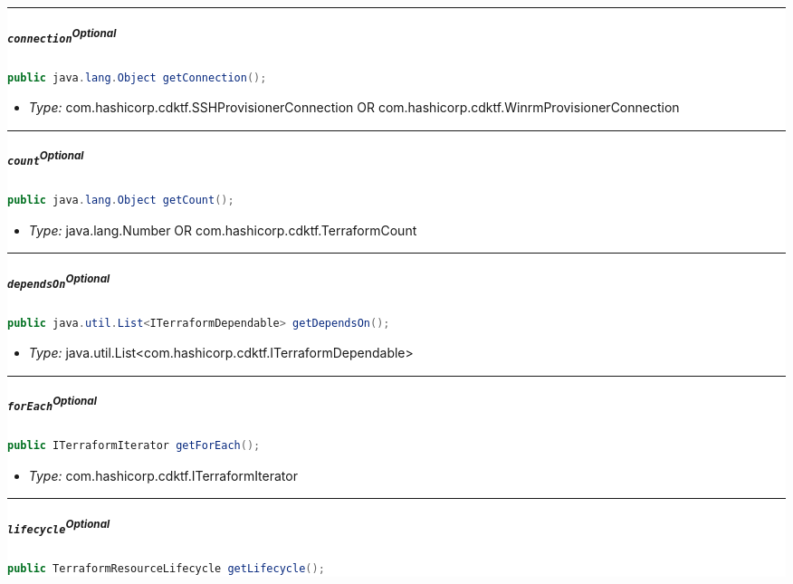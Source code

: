 
---

##### `connection`<sup>Optional</sup> <a name="connection" id="@cdktf/provider-vault.identityMfaTotp.IdentityMfaTotpConfig.property.connection"></a>

```java
public java.lang.Object getConnection();
```

- *Type:* com.hashicorp.cdktf.SSHProvisionerConnection OR com.hashicorp.cdktf.WinrmProvisionerConnection

---

##### `count`<sup>Optional</sup> <a name="count" id="@cdktf/provider-vault.identityMfaTotp.IdentityMfaTotpConfig.property.count"></a>

```java
public java.lang.Object getCount();
```

- *Type:* java.lang.Number OR com.hashicorp.cdktf.TerraformCount

---

##### `dependsOn`<sup>Optional</sup> <a name="dependsOn" id="@cdktf/provider-vault.identityMfaTotp.IdentityMfaTotpConfig.property.dependsOn"></a>

```java
public java.util.List<ITerraformDependable> getDependsOn();
```

- *Type:* java.util.List<com.hashicorp.cdktf.ITerraformDependable>

---

##### `forEach`<sup>Optional</sup> <a name="forEach" id="@cdktf/provider-vault.identityMfaTotp.IdentityMfaTotpConfig.property.forEach"></a>

```java
public ITerraformIterator getForEach();
```

- *Type:* com.hashicorp.cdktf.ITerraformIterator

---

##### `lifecycle`<sup>Optional</sup> <a name="lifecycle" id="@cdktf/provider-vault.identityMfaTotp.IdentityMfaTotpConfig.property.lifecycle"></a>

```java
public TerraformResourceLifecycle getLifecycle();
```
